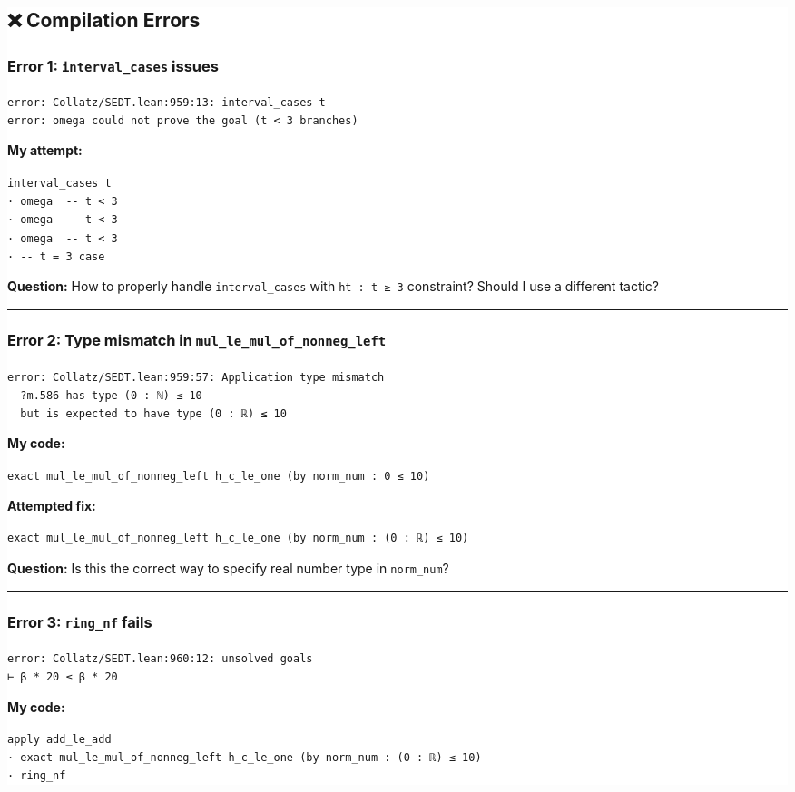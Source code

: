 
## ❌ Compilation Errors

### Error 1: `interval_cases` issues
```
error: Collatz/SEDT.lean:959:13: interval_cases t
error: omega could not prove the goal (t < 3 branches)
```

**My attempt:**
```lean
interval_cases t
· omega  -- t < 3
· omega  -- t < 3
· omega  -- t < 3
· -- t = 3 case
```

**Question:** How to properly handle `interval_cases` with `ht : t ≥ 3` constraint? Should I use a different tactic?

---

### Error 2: Type mismatch in `mul_le_mul_of_nonneg_left`
```
error: Collatz/SEDT.lean:959:57: Application type mismatch
  ?m.586 has type (0 : ℕ) ≤ 10
  but is expected to have type (0 : ℝ) ≤ 10
```

**My code:**
```lean
exact mul_le_mul_of_nonneg_left h_c_le_one (by norm_num : 0 ≤ 10)
```

**Attempted fix:**
```lean
exact mul_le_mul_of_nonneg_left h_c_le_one (by norm_num : (0 : ℝ) ≤ 10)
```

**Question:** Is this the correct way to specify real number type in `norm_num`?

---

### Error 3: `ring_nf` fails
```
error: Collatz/SEDT.lean:960:12: unsolved goals
⊢ β * 20 ≤ β * 20
```

**My code:**
```lean
apply add_le_add
· exact mul_le_mul_of_nonneg_left h_c_le_one (by norm_num : (0 : ℝ) ≤ 10)
· ring_nf
```
